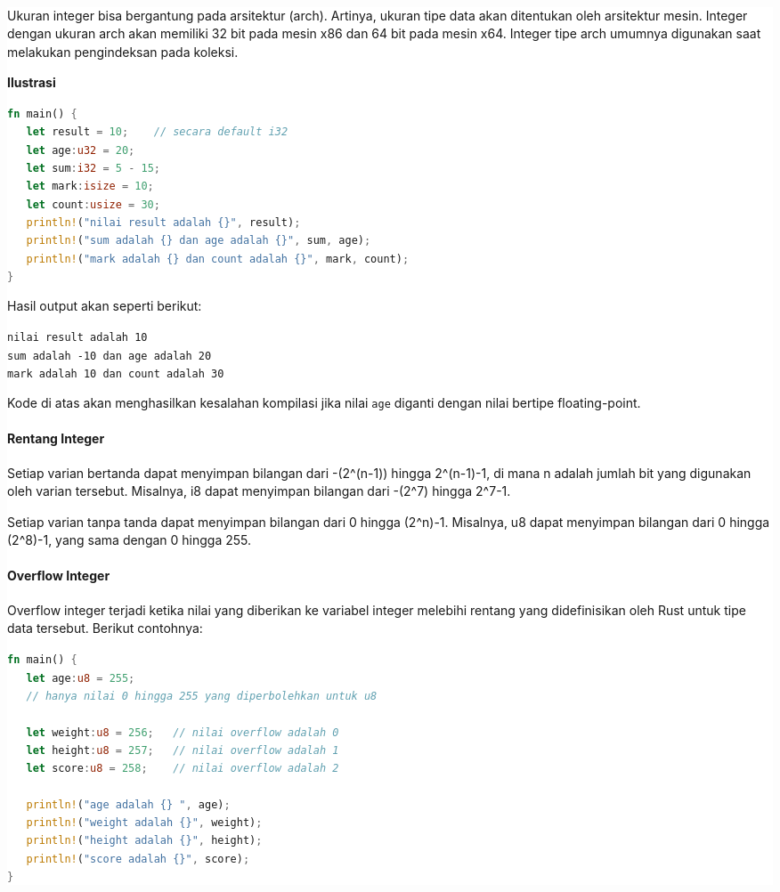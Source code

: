 Ukuran integer bisa bergantung pada arsitektur (arch). Artinya, ukuran tipe data akan ditentukan oleh arsitektur mesin. Integer dengan ukuran arch akan memiliki 32 bit pada mesin x86 dan 64 bit pada mesin x64. Integer tipe arch umumnya digunakan saat melakukan pengindeksan pada koleksi.

**Ilustrasi**

```rust
fn main() {
   let result = 10;    // secara default i32
   let age:u32 = 20;
   let sum:i32 = 5 - 15;
   let mark:isize = 10;
   let count:usize = 30;
   println!("nilai result adalah {}", result);
   println!("sum adalah {} dan age adalah {}", sum, age);
   println!("mark adalah {} dan count adalah {}", mark, count);
}
```

Hasil output akan seperti berikut:

```console
nilai result adalah 10
sum adalah -10 dan age adalah 20
mark adalah 10 dan count adalah 30
```

Kode di atas akan menghasilkan kesalahan kompilasi jika nilai `age` diganti dengan nilai bertipe floating-point.

#### Rentang Integer

Setiap varian bertanda dapat menyimpan bilangan dari -(2^(n-1)) hingga 2^(n-1)-1, di mana n adalah jumlah bit yang digunakan oleh varian tersebut. Misalnya, i8 dapat menyimpan bilangan dari -(2^7) hingga 2^7-1.

Setiap varian tanpa tanda dapat menyimpan bilangan dari 0 hingga (2^n)-1. Misalnya, u8 dapat menyimpan bilangan dari 0 hingga (2^8)-1, yang sama dengan 0 hingga 255.

#### Overflow Integer

Overflow integer terjadi ketika nilai yang diberikan ke variabel integer melebihi rentang yang didefinisikan oleh Rust untuk tipe data tersebut. Berikut contohnya:

```rust
fn main() {
   let age:u8 = 255;
   // hanya nilai 0 hingga 255 yang diperbolehkan untuk u8

   let weight:u8 = 256;   // nilai overflow adalah 0
   let height:u8 = 257;   // nilai overflow adalah 1
   let score:u8 = 258;    // nilai overflow adalah 2

   println!("age adalah {} ", age);
   println!("weight adalah {}", weight);
   println!("height adalah {}", height);
   println!("score adalah {}", score);
}
```

